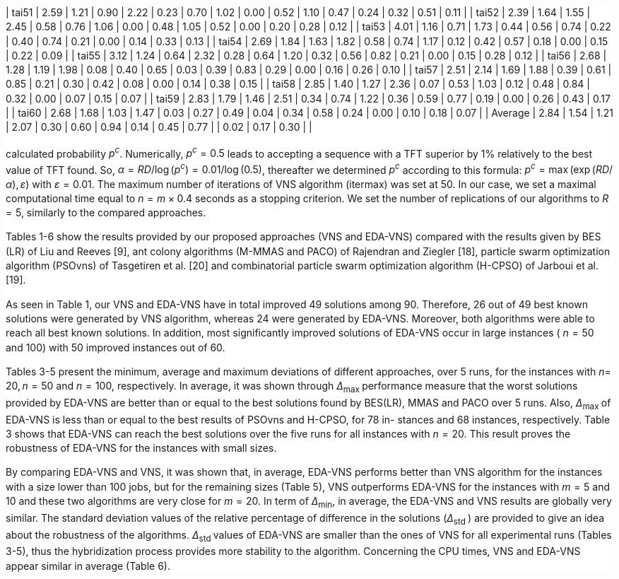 | tai51 | 2.59 | 1.21 | 0.90 | 2.22 | 0.23 | 0.70 | 1.02 | 0.00 | 0.52 | 1.10 | 0.47 | 0.24 | 0.32 | 0.51 | 0.11 |
| tai52 | 2.39 | 1.64 | 1.55 | 2.45 | 0.58 | 0.76 | 1.06 | 0.00 | 0.48 | 1.05 | 0.52 | 0.00 | 0.20 | 0.28 | 0.12 |
| tai53 | 4.01 | 1.16 | 0.71 | 1.73 | 0.44 | 0.56 | 0.74 | 0.22 | 0.40 | 0.74 | 0.21 | 0.00 | 0.14 | 0.33 | 0.13 |
| tai54 | 2.69 | 1.84 | 1.63 | 1.82 | 0.58 | 0.74 | 1.17 | 0.12 | 0.42 | 0.57 | 0.18 | 0.00 | 0.15 | 0.22 | 0.09 |
| tai55 | 3.12 | 1.24 | 0.64 | 2.32 | 0.28 | 0.64 | 1.20 | 0.32 | 0.56 | 0.82 | 0.21 | 0.00 | 0.15 | 0.28 | 0.12 |
| tai56 | 2.68 | 1.28 | 1.19 | 1.98 | 0.08 | 0.40 | 0.65 | 0.03 | 0.39 | 0.83 | 0.29 | 0.00 | 0.16 | 0.26 | 0.10 |
| tai57 | 2.51 | 2.14 | 1.69 | 1.88 | 0.39 | 0.61 | 0.85 | 0.21 | 0.30 | 0.42 | 0.08 | 0.00 | 0.14 | 0.38 | 0.15 |
| tai58 | 2.85 | 1.40 | 1.27 | 2.36 | 0.07 | 0.53 | 1.03 | 0.12 | 0.48 | 0.84 | 0.32 | 0.00 | 0.07 | 0.15 | 0.07 |
| tai59 | 2.83 | 1.79 | 1.46 | 2.51 | 0.34 | 0.74 | 1.22 | 0.36 | 0.59 | 0.77 | 0.19 | 0.00 | 0.26 | 0.43 | 0.17 |
| tai60 | 2.68 | 1.68 | 1.03 | 1.47 | 0.03 | 0.27 | 0.49 | 0.04 | 0.34 | 0.58 | 0.24 | 0.00 | 0.10 | 0.18 | 0.07 |
| Average | 2.84 | 1.54 | 1.21 | 2.07 | 0.30 | 0.60 | 0.94 | 0.14 | 0.45 | 0.77 |  | 0.02 | 0.17 | 0.30 |  |

calculated probability $p^{c}$. Numerically, $p^{c}=0.5$ leads to accepting a sequence with a TFT superior by $1 \%$ relatively to the best value of TFT found. So, $\alpha=R D / \log \left(p^{c}\right)=0.01 / \log (0.5)$, thereafter we determined $p^{c}$ according to this formula: $p^{c}=\max \left(\exp (R D / \alpha), \varepsilon\right)$ with $\varepsilon=0.01$. The maximum number of iterations of VNS algorithm (itermax) was set at 50. In our case, we set a maximal computational time equal to $n=m \times 0.4$ seconds as a stopping criterion. We set the number of replications of our algorithms to $R=5$, similarly to the compared approaches.

Tables 1-6 show the results provided by our proposed approaches (VNS and EDA-VNS) compared with the results given by BES (LR) of Liu and Reeves [9], ant colony algorithms (M-MMAS and PACO) of Rajendran and Ziegler [18], particle swarm optimization algorithm (PSOvns) of Tasgetiren et al. [20] and combinatorial particle swarm optimization algorithm (H-CPSO) of Jarboui et al. [19].

As seen in Table 1, our VNS and EDA-VNS have in total improved 49 solutions among 90. Therefore, 26 out of 49 best known solutions were generated by VNS algorithm, whereas 24 were generated by EDA-VNS. Moreover, both algorithms were able to reach all best known solutions. In addition, most significantly improved solutions of EDA-VNS occur in large instances ( $n=50$ and 100) with 50 improved instances out of 60.

Tables 3-5 present the minimum, average and maximum deviations of different approaches, over 5 runs, for the instances with $n=$ $20, n=50$ and $n=100$, respectively. In average, it was shown through $\Delta_{\text {max }}$ performance measure that the worst solutions provided by EDA-VNS are better than or equal to the best solutions found by BES(LR), MMAS and PACO over 5 runs. Also, $\Delta_{\text {max }}$ of EDA-VNS is less than or equal to the best results of PSOvns and H-CPSO, for 78 in-
stances and 68 instances, respectively. Table 3 shows that EDA-VNS can reach the best solutions over the five runs for all instances with $n=20$. This result proves the robustness of EDA-VNS for the instances with small sizes.

By comparing EDA-VNS and VNS, it was shown that, in average, EDA-VNS performs better than VNS algorithm for the instances with a size lower than 100 jobs, but for the remaining sizes (Table 5), VNS outperforms EDA-VNS for the instances with $m=5$ and 10 and these two algorithms are very close for $m=20$. In term of $\Delta_{\min }$, in average, the EDA-VNS and VNS results are globally very similar. The standard deviation values of the relative percentage of difference in the solutions $\left(\Delta_{\text {std }}\right)$ are provided to give an idea about the robustness of the algorithms. $\Delta_{\text {std }}$ values of EDA-VNS are smaller than the ones of VNS for all experimental runs (Tables 3-5), thus the hybridization process provides more stability to the algorithm. Concerning the CPU times, VNS and EDA-VNS appear similar in average (Table 6).


[^0]:    * Corresponding author.